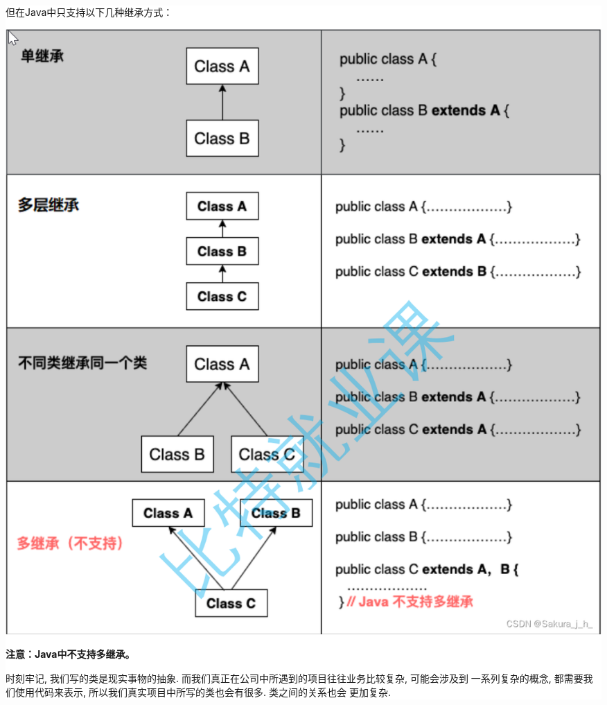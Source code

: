 但在Java中只支持以下几种继承方式：

![](https://github.com/sakurajh/sakurajh.github.io/blob/master/assets/img/87.png?raw=true)

__注意：Java中不支持多继承。__

时刻牢记, 我们写的类是现实事物的抽象. 而我们真正在公司中所遇到的项目往往业务比较复杂, 可能会涉及到 一系列复杂的概念, 都需要我们使用代码来表示, 所以我们真实项目中所写的类也会有很多. 类之间的关系也会 更加复杂.
